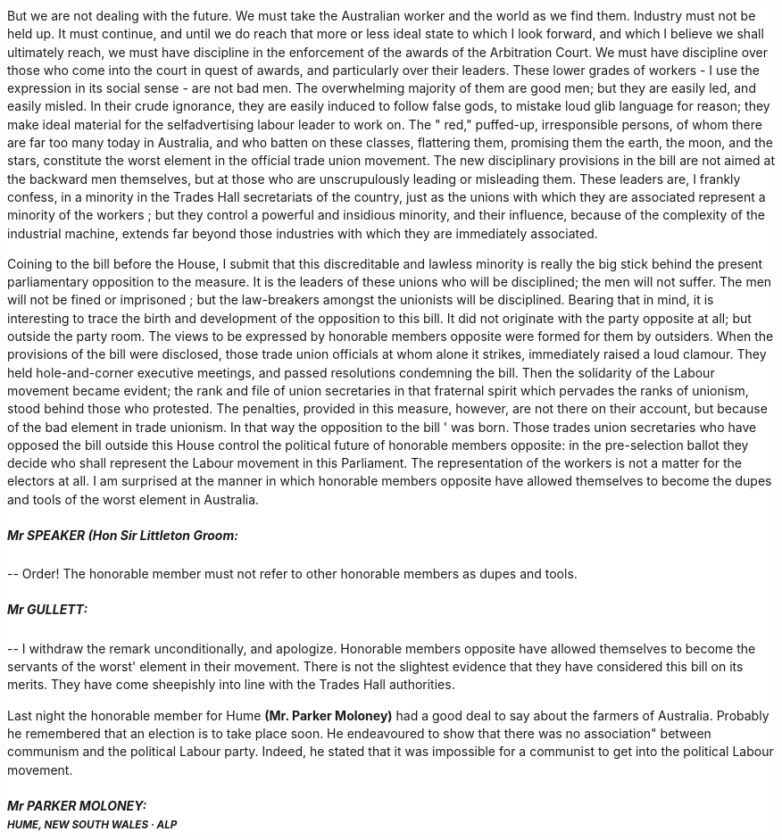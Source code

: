 But we are not dealing with the future. We must take the Australian worker and the world as we find them. Industry must not be held up. It must continue, and until we do reach that more or less ideal state to which I look forward, and which I believe we shall ultimately reach, we must have discipline in the enforcement of the awards of the Arbitration Court. We must have discipline over those who come into the court in quest of awards, and particularly over their leaders. These lower grades of workers - I use the expression in its social sense - are not bad men. The overwhelming majority of them are good men; but they are easily led, and easily misled. In their crude ignorance, they are easily induced to follow false gods, to mistake loud glib language for reason; they make ideal material for the selfadvertising labour leader to work on. The " red," puffed-up, irresponsible persons, of whom there are far too many today in Australia, and who batten on these classes, flattering them, promising them the earth, the moon, and the stars, constitute the worst element in the official trade union movement. The new disciplinary provisions in the bill are not aimed at the backward men themselves, but at those who are unscrupulously leading or misleading them. These leaders are, I frankly confess, in a minority in the Trades Hall secretariats of the country, just as the unions with which they are associated represent a minority of the workers ; but they control a powerful and insidious minority, and their influence, because of the complexity of the  industrial machine, extends far beyond those industries with which they are immediately associated. 

Coining to the bill before the House, I submit that this discreditable and lawless minority is really the big stick behind the present parliamentary opposition to the measure. It is the leaders of these unions who will be disciplined; the men will not suffer. The men will not be fined or imprisoned ; but the law-breakers amongst the unionists will be disciplined. Bearing that in mind, it is interesting to trace the birth and development of the opposition to this bill. It did not originate with the party opposite at all; but outside the party room. The views to be expressed by honorable members opposite were formed for them by outsiders. When the provisions of the bill were disclosed, those trade union officials at whom alone it strikes, immediately raised a loud clamour. They held hole-and-corner executive meetings, and passed resolutions condemning the bill. Then the solidarity of the Labour movement became evident; the rank and file of union secretaries in that fraternal spirit which pervades the ranks of unionism, stood behind those who protested. The penalties, provided in this measure, however, are not there on their account, but because of the bad element in trade unionism. In that way the opposition to the bill ' was born. Those trades union secretaries who have opposed the bill outside this House control the political future of honorable members opposite: in the pre-selection ballot they decide who shall represent the Labour movement in this Parliament. The representation of the workers is not a matter for the electors at all. I am surprised at the manner in which honorable members opposite have allowed themselves to become the dupes and tools of the worst element in Australia. 

##### Mr SPEAKER (Hon Sir Littleton Groom:

-- Order! The honorable member must not refer to other honorable members as dupes and tools. 

##### Mr GULLETT:

-- I withdraw the remark unconditionally, and apologize. Honorable members opposite have allowed themselves to become the servants of the worst' element in their movement. There is not the slightest evidence that they have considered this bill on its merits. They have come sheepishly into line with the Trades Hall authorities. 

Last night the honorable member for Hume  **(Mr. Parker Moloney)**  had a good deal to say about the farmers of Australia. Probably he remembered that an election is to take place soon. He endeavoured to show that there was no association" between communism and the political Labour party. Indeed, he stated that it was impossible for a communist to get into the political Labour movement. 

##### Mr PARKER MOLONEY:<br><small class="text-muted">HUME, NEW SOUTH WALES &middot; ALP</small>
